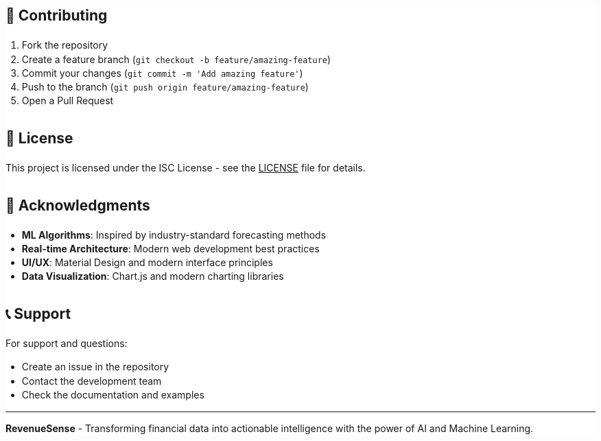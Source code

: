 ## 🤝 Contributing

1. Fork the repository
2. Create a feature branch (`git checkout -b feature/amazing-feature`)
3. Commit your changes (`git commit -m 'Add amazing feature'`)
4. Push to the branch (`git push origin feature/amazing-feature`)
5. Open a Pull Request

## 📝 License

This project is licensed under the ISC License - see the [LICENSE](LICENSE) file for details.

## 🙏 Acknowledgments

- **ML Algorithms**: Inspired by industry-standard forecasting methods
- **Real-time Architecture**: Modern web development best practices
- **UI/UX**: Material Design and modern interface principles
- **Data Visualization**: Chart.js and modern charting libraries

## 📞 Support

For support and questions:
- Create an issue in the repository
- Contact the development team
- Check the documentation and examples

---

**RevenueSense** - Transforming financial data into actionable intelligence with the power of AI and Machine Learning.

